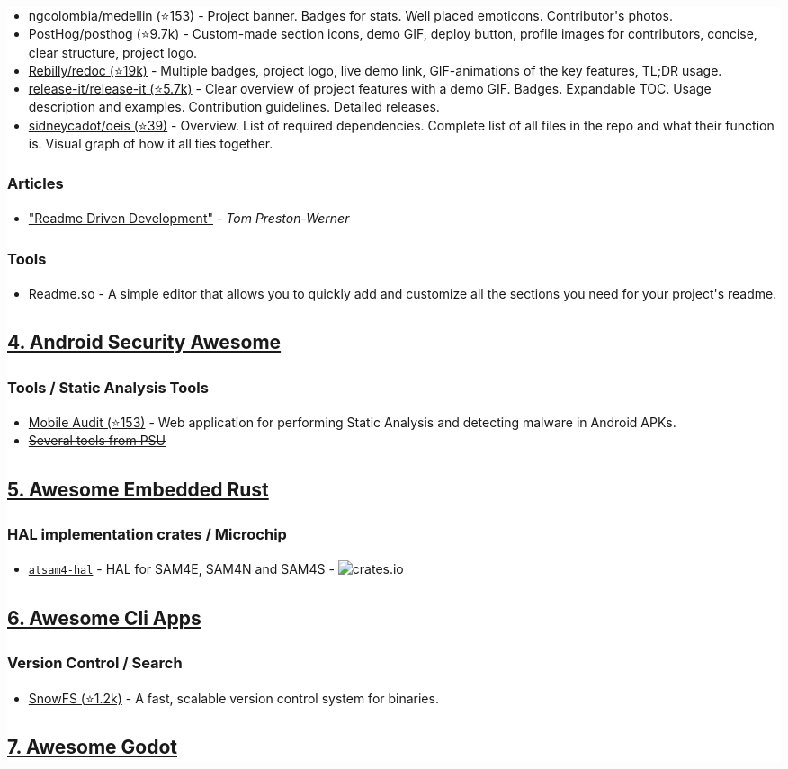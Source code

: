 *   [ngcolombia/medellin (⭐153)](https://github.com/ngcolombia/medellin#readme) - Project banner. Badges for stats. Well placed emoticons. Contributor's photos.
*   [PostHog/posthog (⭐9.7k)](https://github.com/PostHog/posthog#readme) - Custom-made section icons, demo GIF, deploy button, profile images for contributors, concise, clear structure, project logo.
*   [Rebilly/redoc (⭐19k)](https://github.com/Redocly/redoc#readme) - Multiple badges, project logo, live demo link, GIF-animations of the key features, TL;DR usage.
*   [release-it/release-it (⭐5.7k)](https://github.com/release-it/release-it#readme) - Clear overview of project features with a demo GIF. Badges. Expandable TOC. Usage description and examples. Contribution guidelines. Detailed releases.
*   [sidneycadot/oeis (⭐39)](https://github.com/sidneycadot/oeis#readme) - Overview. List of required dependencies. Complete list of all files in the repo and what their function is. Visual graph of how it all ties together.

### Articles

*   ["Readme Driven Development"](https://tom.preston-werner.com/2010/08/23/readme-driven-development.html) - *Tom Preston-Werner*

### Tools

*   [Readme.so](https://readme.so/) - A simple editor that allows you to quickly add and customize all the sections you need for your project's readme.

## [4. Android Security Awesome](/content/ashishb/android-security-awesome/week/README.md)

### Tools / Static Analysis Tools

*   [Mobile Audit (⭐153)](https://github.com/mpast/mobileAudit) - Web application for performing Static Analysis and detecting malware in Android APKs.
*   ~~[Several tools from PSU](http://siis.cse.psu.edu/tools.html)~~

## [5. Awesome Embedded Rust](/content/rust-embedded/awesome-embedded-rust/week/README.md)

### HAL implementation crates / Microchip

*   [`atsam4-hal`](https://crates.io/crates/atsam4-hal) - HAL for SAM4E, SAM4N and SAM4S - ![crates.io](https://img.shields.io/crates/v/atsam4-hal.svg)

## [6. Awesome Cli Apps](/content/agarrharr/awesome-cli-apps/week/README.md)

### Version Control / Search

*   [SnowFS (⭐1.2k)](https://github.com/snowtrack/snowfs) - A fast, scalable version control system for binaries.

## [7. Awesome Godot](/content/godotengine/awesome-godot/week/README.md)
